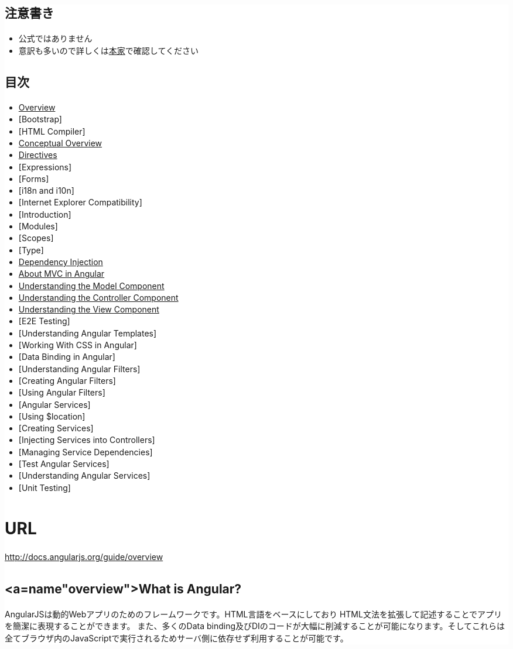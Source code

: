 注意書き
----------------

* 公式ではありません
* 意訳も多いので詳しくは[本家](http://docs.angularjs.org/guide/)で確認してください


目次
----------------

* [Overview](#overview)
* [Bootstrap]
* [HTML Compiler]
* [Conceptual Overview](#conceptual_overview)
* [Directives](#directives)
* [Expressions]
* [Forms]
* [i18n and i10n]
* [Internet Explorer Compatibility]
* [Introduction]
* [Modules]
* [Scopes]
* [Type]
* [Dependency Injection](#dependency_injection)
* [About MVC in Angular](#about_mvc_in_angular)
* [Understanding the Model Component](#understanding_the_model_component)
* [Understanding the Controller Component](#understanding_the_controller_component)
* [Understanding the View Component](#understanding_the_view_component)
* [E2E Testing]
* [Understanding Angular Templates]
* [Working With CSS in Angular]
* [Data Binding in Angular]
* [Understanding Angular Filters]
* [Creating Angular Filters]
* [Using Angular Filters]
* [Angular Services]
* [Using $location]
* [Creating Services]
* [Injecting Services into Controllers]
* [Managing Service Dependencies]
* [Test Angular Services]
* [Understanding Angular Services]
* [Unit Testing]


URL
===

http://docs.angularjs.org/guide/overview

<a=name"overview">What is Angular?
----------------

AngularJSは動的Webアプリのためのフレームワークです。HTML言語をベースにしており
HTML文法を拡張して記述することでアプリを簡潔に表現することができます。
また、多くのData binding及びDIのコードが大幅に削減することが可能になります。そしてこれらは
全てブラウザ内のJavaScriptで実行されるためサーバ側に依存せず利用することが可能です。

